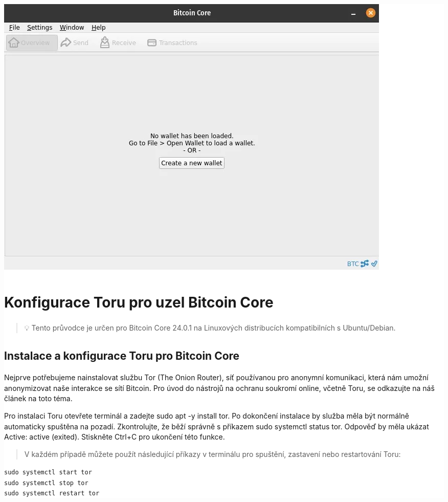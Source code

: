 ![Creation wallet](assets/2.webp)

# Konfigurace Toru pro uzel Bitcoin Core

> 💡 Tento průvodce je určen pro Bitcoin Core 24.0.1 na Linuxových distribucích kompatibilních s Ubuntu/Debian.

## Instalace a konfigurace Toru pro Bitcoin Core

Nejprve potřebujeme nainstalovat službu Tor (The Onion Router), síť používanou pro anonymní komunikaci, která nám umožní anonymizovat naše interakce se sítí Bitcoin. Pro úvod do nástrojů na ochranu soukromí online, včetně Toru, se odkazujte na náš článek na toto téma.

Pro instalaci Toru otevřete terminál a zadejte sudo apt -y install tor. Po dokončení instalace by služba měla být normálně automaticky spuštěna na pozadí. Zkontrolujte, že běží správně s příkazem sudo systemctl status tor. Odpověď by měla ukázat Active: active (exited). Stiskněte Ctrl+C pro ukončení této funkce.

> V každém případě můžete použít následující příkazy v terminálu pro spuštění, zastavení nebo restartování Toru:

```
sudo systemctl start tor
sudo systemctl stop tor
sudo systemctl restart tor
```
